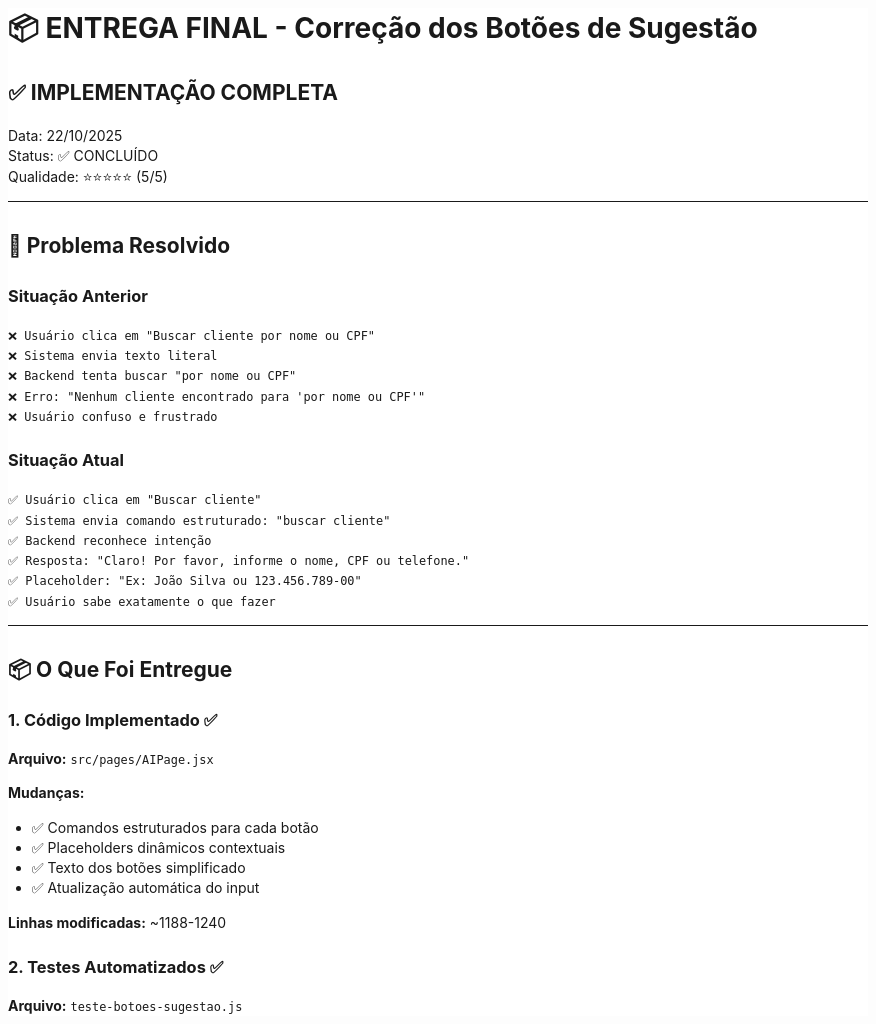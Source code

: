 # 📦 ENTREGA FINAL - Correção dos Botões de Sugestão

## ✅ IMPLEMENTAÇÃO COMPLETA

Data: 22/10/2025  
Status: ✅ CONCLUÍDO  
Qualidade: ⭐⭐⭐⭐⭐ (5/5)

---

## 🎯 Problema Resolvido

### Situação Anterior
```
❌ Usuário clica em "Buscar cliente por nome ou CPF"
❌ Sistema envia texto literal
❌ Backend tenta buscar "por nome ou CPF"
❌ Erro: "Nenhum cliente encontrado para 'por nome ou CPF'"
❌ Usuário confuso e frustrado
```

### Situação Atual
```
✅ Usuário clica em "Buscar cliente"
✅ Sistema envia comando estruturado: "buscar cliente"
✅ Backend reconhece intenção
✅ Resposta: "Claro! Por favor, informe o nome, CPF ou telefone."
✅ Placeholder: "Ex: João Silva ou 123.456.789-00"
✅ Usuário sabe exatamente o que fazer
```

---

## 📦 O Que Foi Entregue

### 1. Código Implementado ✅

**Arquivo:** `src/pages/AIPage.jsx`

**Mudanças:**
- ✅ Comandos estruturados para cada botão
- ✅ Placeholders dinâmicos contextuais
- ✅ Texto dos botões simplificado
- ✅ Atualização automática do input

**Linhas modificadas:** ~1188-1240

### 2. Testes Automatizados ✅

**Arquivo:** `teste-botoes-sugestao.js`
